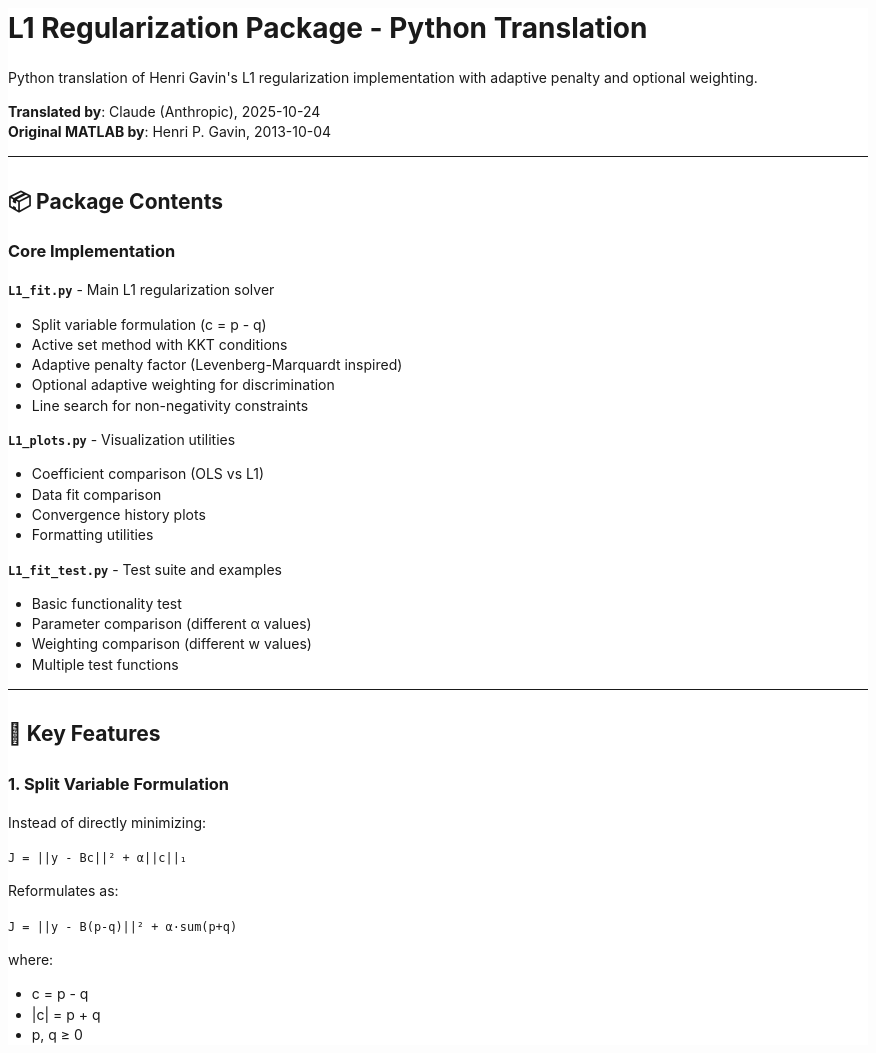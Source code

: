 # L1 Regularization Package - Python Translation

Python translation of Henri Gavin's L1 regularization implementation with adaptive penalty and optional weighting.

**Translated by**: Claude (Anthropic), 2025-10-24  
**Original MATLAB by**: Henri P. Gavin, 2013-10-04

---

## 📦 Package Contents

### Core Implementation

**`L1_fit.py`** - Main L1 regularization solver
- Split variable formulation (c = p - q)
- Active set method with KKT conditions
- Adaptive penalty factor (Levenberg-Marquardt inspired)
- Optional adaptive weighting for discrimination
- Line search for non-negativity constraints

**`L1_plots.py`** - Visualization utilities
- Coefficient comparison (OLS vs L1)
- Data fit comparison
- Convergence history plots
- Formatting utilities

**`L1_fit_test.py`** - Test suite and examples
- Basic functionality test
- Parameter comparison (different α values)
- Weighting comparison (different w values)
- Multiple test functions

---

## 🎯 Key Features

### 1. Split Variable Formulation

Instead of directly minimizing:
```
J = ||y - Bc||² + α||c||₁
```

Reformulates as:
```
J = ||y - B(p-q)||² + α·sum(p+q)
```
where:
- c = p - q
- |c| = p + q
- p, q ≥ 0
